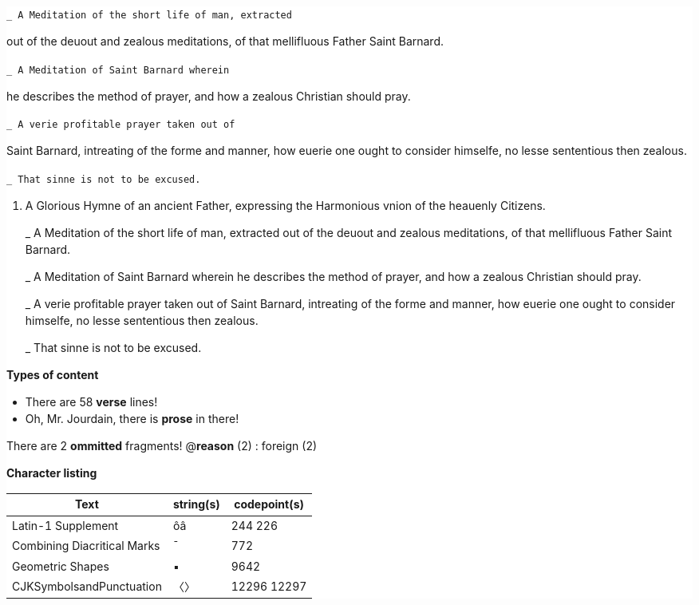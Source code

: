     _ A Meditation of the short life of man, extracted
out of the deuout and zealous
meditations, of that mellifluous
Father Saint Barnard.

    _ A Meditation of Saint Barnard wherein
he describes the method of prayer,
and how a zealous Christian should
pray.

    _ A verie profitable prayer taken out of
Saint Barnard, intreating of the forme
and manner, how euerie one ought to
consider himselfe, no lesse sententious
then zealous.

    _ That sinne is not to be excused.

1. A Glorious Hymne of an ancient
Father, expressing the
Harmonious vnion of the
heauenly Citizens.

    _ A Meditation of the short life of man, extracted
out of the deuout and zealous
meditations, of that mellifluous
Father Saint Barnard.

    _ A Meditation of Saint Barnard wherein
he describes the method of prayer,
and how a zealous Christian should
pray.

    _ A verie profitable prayer taken out of
Saint Barnard, intreating of the forme
and manner, how euerie one ought to
consider himselfe, no lesse sententious
then zealous.

    _ That sinne is not to be excused.

**Types of content**

  * There are 58 **verse** lines!
  * Oh, Mr. Jourdain, there is **prose** in there!

There are 2 **ommitted** fragments! 
 @__reason__ (2) : foreign (2)

**Character listing**


|Text|string(s)|codepoint(s)|
|---|---|---|
|Latin-1 Supplement|ôâ|244 226|
|Combining             Diacritical Marks|̄|772|
|Geometric Shapes|▪|9642|
|CJKSymbolsandPunctuation|〈〉|12296 12297|
